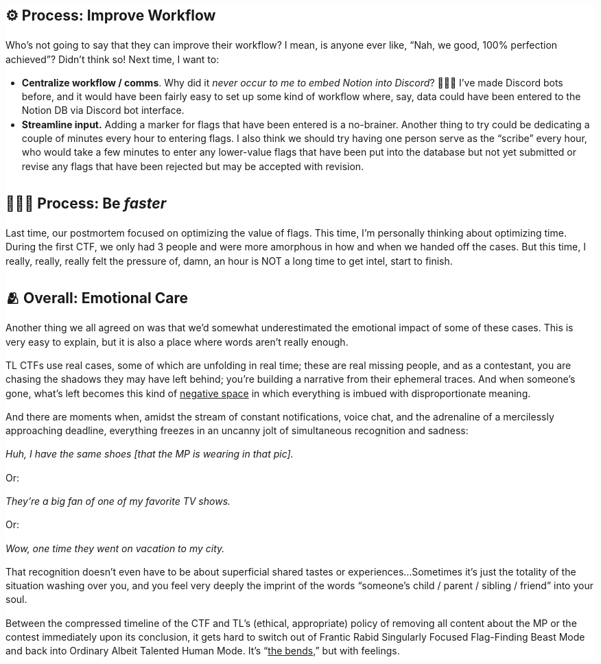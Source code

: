 ## ⚙️ Process: Improve Workflow

Who’s not going to say that they can improve their workflow? I mean, is anyone ever like, “Nah, we good, 100% perfection achieved”? Didn’t think so! Next time, I want to:

- **Centralize workflow / comms**. Why did it *never occur to me to embed Notion into Discord*? 🤦🏼‍♀️ I’ve made Discord bots before, and it would have been fairly easy to set up some kind of workflow where, say, data could have been entered to the Notion DB via Discord bot interface.
- **Streamline input.** Adding a marker for flags that have been entered is a no-brainer. Another thing to try could be dedicating a couple of minutes every hour to entering flags. I also think we should try having one person serve as the “scribe” every hour, who would take a few minutes to enter any lower-value flags that have been put into the database but not yet submitted or revise any flags that have been rejected but may be accepted with revision.

## 🏃🏼‍♀️ Process: Be *faster*

Last time, our postmortem focused on optimizing the value of flags. This time, I’m personally thinking about optimizing time. During the first CTF, we only had 3 people and were more amorphous in how and when we handed off the cases. But this time, I really, really, really felt the pressure of, damn, an hour is NOT a long time to get intel, start to finish. 

## 🫂 Overall: Emotional Care

Another thing we all agreed on was that we’d somewhat underestimated the emotional  impact of some of these cases. This is  very easy to explain, but it is also a place where words aren’t really enough. 

TL CTFs use real cases, some of which are unfolding in real time; these are real missing people, and as a contestant, you are chasing the shadows they may have left behind; you’re building a narrative from their ephemeral traces. And when someone’s gone, what’s left becomes this kind of [negative space](https://en.wikipedia.org/wiki/Negative_space) in which everything is imbued with disproportionate meaning.

And there are moments when, amidst the stream of constant notifications, voice chat, and the adrenaline of a mercilessly approaching deadline, everything freezes in an uncanny jolt of simultaneous recognition and sadness:

*Huh, I have the same shoes [that the MP is wearing in that pic].*

Or:

*They’re a big fan of one of my favorite TV shows.* 

Or:

*Wow, one time they went on vacation to my city.*

That recognition doesn’t even have to be about superficial shared tastes or experiences…Sometimes it’s just the totality of the situation washing over you, and you feel very deeply the imprint of the words “someone’s child / parent / sibling / friend” into your soul. 

Between the compressed timeline of the CTF and TL’s (ethical, appropriate) policy of removing all content about the MP or the contest immediately upon its conclusion, it gets hard to switch out of Frantic Rabid Singularly Focused Flag-Finding Beast Mode and back into Ordinary Albeit Talented Human Mode. It’s “[the bends,](https://en.wikipedia.org/wiki/Decompression_sickness)” but with feelings. 
